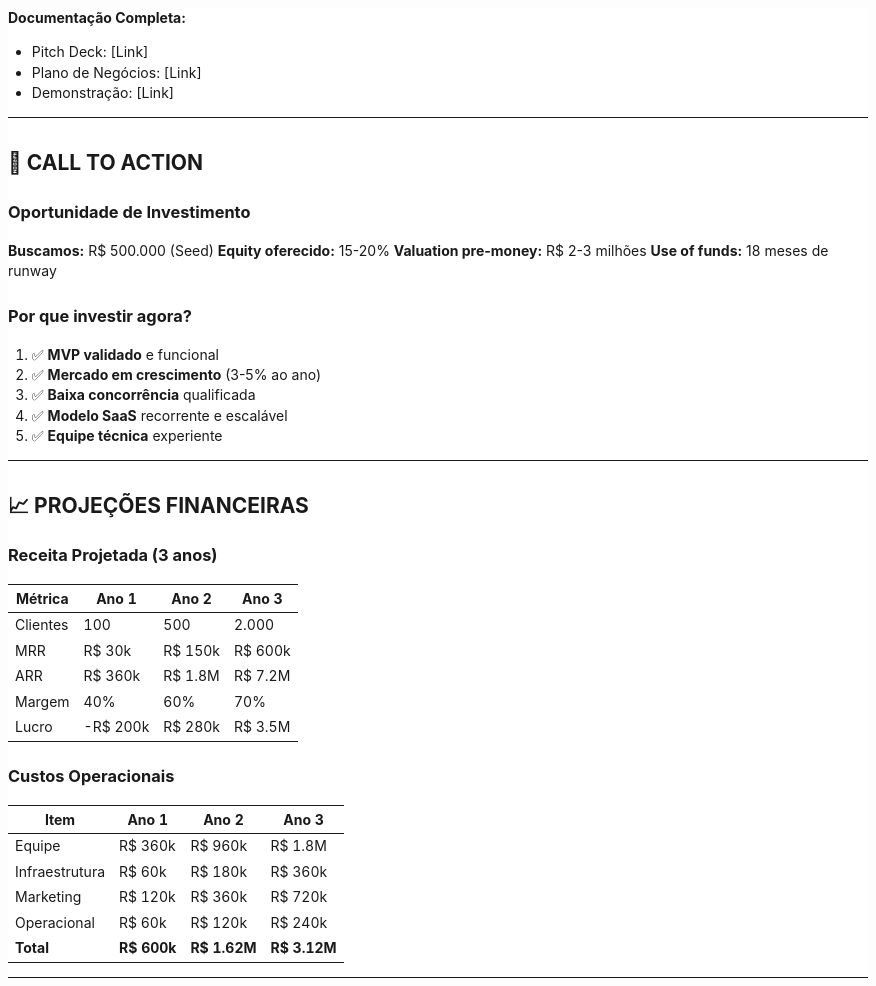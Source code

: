 **Documentação Completa:**
- Pitch Deck: [Link]
- Plano de Negócios: [Link]
- Demonstração: [Link]

---

## 🎯 CALL TO ACTION

### Oportunidade de Investimento

**Buscamos:** R$ 500.000 (Seed)
**Equity oferecido:** 15-20%
**Valuation pre-money:** R$ 2-3 milhões
**Use of funds:** 18 meses de runway

### Por que investir agora?
1. ✅ **MVP validado** e funcional
2. ✅ **Mercado em crescimento** (3-5% ao ano)
3. ✅ **Baixa concorrência** qualificada
4. ✅ **Modelo SaaS** recorrente e escalável
5. ✅ **Equipe técnica** experiente

---

## 📈 PROJEÇÕES FINANCEIRAS

### Receita Projetada (3 anos)

| Métrica | Ano 1 | Ano 2 | Ano 3 |
|---------|-------|-------|-------|
| Clientes | 100 | 500 | 2.000 |
| MRR | R$ 30k | R$ 150k | R$ 600k |
| ARR | R$ 360k | R$ 1.8M | R$ 7.2M |
| Margem | 40% | 60% | 70% |
| Lucro | -R$ 200k | R$ 280k | R$ 3.5M |

### Custos Operacionais

| Item | Ano 1 | Ano 2 | Ano 3 |
|------|-------|-------|-------|
| Equipe | R$ 360k | R$ 960k | R$ 1.8M |
| Infraestrutura | R$ 60k | R$ 180k | R$ 360k |
| Marketing | R$ 120k | R$ 360k | R$ 720k |
| Operacional | R$ 60k | R$ 120k | R$ 240k |
| **Total** | **R$ 600k** | **R$ 1.62M** | **R$ 3.12M** |

---